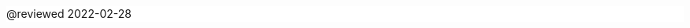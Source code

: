 [WebDevFasterAngularChangeDetection]: https://web.dev/faster-angular-change-detection "Optimize Angular's change detection | web.dev"

[WikipediaWikiDomainSpecificLanguage]: https://en.wikipedia.org/wiki/Domain-specific_language "Domain-specific language | Wikipedia"
[WikipediaWikiEcmascript]: https://en.wikipedia.org/wiki/ECMAScript "ECMAScript | Wikipedia"

[YoutubeWatchV3iqtmusceU]: https://www.youtube.com/watch?v=3IqtmUscE_U "Brian Ford - Zones - NG-Conf 2014 | YouTube"



@reviewed 2022-02-28


[AioApiCommonDatepipe]: api/common/DatePipe "DatePipe | @angular/common - API | Angular"
[AioApiCoreChangedetectorref]: api/core/ChangeDetectorRef "ChangeDetectorRef | @angular/core - API | Angular"
[AioApiCoreProvider]: api/core/Provider "Provider | @angular/core - API | Angular"
[AioApiPlatformBrowserBrowsermodule]: api/platform-browser/BrowserModule "BrowserModule | @angular/platform-browser - API | Angular"
[AioApiPlatformServer]: api/platform-server "@angular/platform-server | API | Angular"
[AioApiRouterResolve]: api/router/Resolve "Resolve | @angular/router - API | Angular"
[AioCliAdd]: cli/add "ng add | CLI | Angular"
[AioCliGenerate]: cli/generate "ng generate | CLI | Angular"
[AioCliGenerateApplication]: cli/generate#application "application - ng generate | CLI | Angular"
[AioCliGenerateAppShell]: cli/generate#app-shell "app-shell - ng generate | CLI | Angular"
[AioCliGenerateLibrary]: cli/generate#library "library - ng generate | CLI | Angular"
[AioCliMain]: cli "CLI Overview and Command Reference | Angular"
[AioCliNew]: cli/new "ng new | CLI | Angular"
[AioCliRun]: cli/run "ng run | CLI | Angular"
[AioGuideAngularPackageFormat]: guide/angular-package-format "Angular Package Format | Angular"
[AioGuideAnimations]: guide/animations "Introduction to Angular animations | Angular"
[AioGuideArchitecture]: guide/architecture "Introduction to Angular concepts | Angular"
[AioGuideArchitectureServices]: guide/architecture-services "Introduction to services and dependency injection | Angular"
[AioGuideAttributeBinding]: guide/attribute-binding "Attribute binding | Angular"
[AioGuideAttributeBindingBindingToTheClassAttribute]: guide/class-binding "Class and style binding | Angular"
[AioGuideAttributeDirectives]: guide/attribute-directives "Attribute directives | Angular"
[AioGuideBootstrapping]: guide/bootstrapping "Launching your app with a root module | Angular"
[AioGuideBrowserSupport]: guide/browser-support "Browser support | Angular"
[AioGuideBuiltInDirectivesDisplayingAndUpdatingPropertiesWithNgmodel]: guide/built-in-directives#displaying-and-updating-properties-with-ngmodel "Displaying and updating properties with ngModel - Built-in directives | Angular"
[AioGuideLifecycleHooks]: guide/lifecycle-hooks "Lifecycle Hooks | Angular"
[AioGuideLifecycleHooksRespondingToProjectedContentChanges]: guide/lifecycle-hooks#responding-to-projected-content-changes "Responding to projected content changes - Lifecycle Hooks | Angular"
[AioGuideInputsOutputs]: guide/inputs-outputs "Sharing data between child and parent directives and components | Angular"
[AioGuideCreatingLibrariesIntegratingWithTheCliUsingCodeGenerationSchematics]: guide/creating-libraries#integrating-with-the-cli-using-code-generation-schematics "Integrating with the CLI using code-generation schematics - Creating libraries | Angular"
[AioGuideDependencyInjection]: guide/dependency-injection "Dependency injection in Angular | Angular"
[AioGuideElements]: guide/elements "Angular elements overview | Angular"
[AioGuideEventBinding]: guide/event-binding "Event binding | Angular"
[AioGuideForms]: guide/forms "Building a template-driven form | Angular"
[AioGuideFileStructure]: guide/file-structure "Workspace and project file structure | Angular"
[AioGuideFormsOverview]: guide/forms-overview "Introduction to forms in Angular | Angular"
[AioGuideFormValidation]: guide/form-validation "Validating form input | Angular"
[AioGuideFormValidationAddingCustomValidatorsToReactiveForms]: guide/form-validation#adding-custom-validators-to-reactive-forms "Adding custom validators to reactive forms - Validating form input | Angular"
[AioGuideFormValidationAddingCustomValidatorsToTemplateDrivenForms]: guide/form-validation#adding-custom-validators-to-template-driven-forms "Adding custom validators to template-driven forms - Validating form input | Angular"
[AioGuideGlossaryA]: guide/glossary#ahead-of-time-aot-compilation "A - Glossary | Angular"
[AioGuideGlossaryAheadOfTimeAotCompilation]: guide/glossary#ahead-of-time-aot-compilation "ahead-of-time (AOT) compilation - Glossary | Angular"
[AioGuideGlossaryAngularElement]: guide/glossary#angular-element "Angular element - Glossary | Angular"
[AioGuideGlossaryArchitect]: guide/glossary#architect "Architect - Glossary | Angular"
[AioGuideGlossaryAttributeDirective]: guide/glossary#attribute-directive "attribute directive - Glossary | Angular"
[AioGuideGlossaryB]: guide/glossary#binding "B - Glossary | Angular"
[AioGuideGlossaryBuilder]: guide/glossary#builder "builder - Glossary | Angular"
[AioGuideGlossaryC]: guide/glossary#case-types "C - Glossary | Angular"
[AioGuideGlossaryChangeDetection]: guide/glossary#change-detection " change detection - Glossary | Angular"
[AioGuideGlossaryClassDecorator]: guide/glossary#class-decorator "class decorator - Glossary | Angular"
[AioGuideGlossaryClassFieldDecorator]: guide/glossary#class-field-decorator "class field decorator - Glossary | Angular"
[AioGuideGlossaryCollection]: guide/glossary#collection "collection - Glossary | Angular"
[AioGuideGlossaryCommandLineInterfaceCli]: guide/glossary#command-line-interface-cli "command-line interface (CLI) - Glossary | Angular"
[AioGuideGlossaryComponent]: guide/glossary#component "component - Glossary | Angular"
[AioGuideGlossaryConfiguration]: guide/glossary#configuration "configuration - Glossary | Angular"
[AioGuideGlossaryCustomElement]: guide/glossary#custom-element "custom element - Glossary | Angular"
[AioGuideGlossaryD]: guide/glossary#data-binding "D - Glossary | Angular"
[AioGuideGlossaryDataBinding]: guide/glossary#data-binding "data binding - Glossary | Angular"
[AioGuideGlossaryDeclarable]: guide/glossary#declarable "declarable - Glossary | Angular"
[AioGuideGlossaryDecoratorDecoration]: guide/glossary#decorator--decoration "decorator | decoration - Glossary | Angular"
[AioGuideGlossaryDependencyInjectionDi]: guide/glossary#dependency-injection-di "dependency injection (DI) - Glossary | Angular"
[AioGuideGlossaryDirective]: guide/glossary#directive "directive - Glossary | Angular"
[AioGuideGlossaryDiToken]: guide/glossary#di-token "DI token - Glossary | Angular"
[AioGuideGlossaryDynamicComponentLoading]: guide/glossary#dynamic-component-loading "dynamic component loading - Glossary | Angular"
[AioGuideGlossaryE]: guide/glossary#eager-loading "E - Glossary | Angular"
[AioGuideGlossaryEagerLoading]: guide/glossary#eager-loading "eager loading - Glossary | Angular"
[AioGuideGlossaryEcmascript]: guide/glossary#ecmascript "ECMAScript - Glossary | Angular"
[AioGuideGlossaryF]: guide/glossary#form-control "F - Glossary | Angular"
[AioGuideGlossaryG]: guide/glossary#immutability "G - Glossary | Angular"
[AioGuideGlossaryH]: guide/glossary#immutability "H - Glossary | Angular"
[AioGuideGlossaryI]: guide/glossary#immutability "I - Glossary | Angular"
[AioGuideGlossaryInjectable]: guide/glossary#injectable "injectable - Glossary | Angular"
[AioGuideGlossaryInjector]: guide/glossary#injector "injector - Glossary | Angular"
[AioGuideGlossaryInput]: guide/glossary#input "input - Glossary | Angular"
[AioGuideGlossaryIvy]: guide/glossary#ivy "Ivy - Glossary | Angular"
[AioGuideGlossaryJ]: guide/glossary#javascript "J - Glossary | Angular"
[AioGuideGlossaryJustInTimeJitCompilation]: guide/glossary#just-in-time-jit-compilation "just-in-time (JIT) compilation - Glossary | Angular"
[AioGuideGlossaryK]: guide/glossary#lazy-loading "K - Glossary | Angular"
[AioGuideGlossaryL]: guide/glossary#lazy-loading "L - Glossary | Angular"
[AioGuideGlossaryLazyLoading]: guide/glossary#lazy-loading "lazy loading - Glossary | Angular"
[AioGuideGlossaryLibrary]: guide/glossary#library "library - Glossary | Angular"
[AioGuideGlossaryM]: guide/glossary#module "M - Glossary | Angular"
[AioGuideGlossaryModule]: guide/glossary#module "module - Glossary | Angular"
[AioGuideGlossaryN]: guide/glossary#ngcc "N - Glossary | Angular"
[AioGuideGlossaryNgmodule]: guide/glossary#ngmodule "NgModule - Glossary | Angular"
[AioGuideGlossaryNpmPackage]: guide/glossary#npm-package "npm package - Glossary | Angular"
[AioGuideGlossaryO]: guide/glossary#observable "O - Glossary | Angular"
[AioGuideGlossaryObservable]: guide/glossary#observable "observable - Glossary | Angular"
[AioGuideGlossaryObserver]: guide/glossary#observer "observer - Glossary | Angular"
[AioGuideGlossaryOutput]: guide/glossary#output "output - Glossary | Angular"
[AioGuideGlossaryP]: guide/glossary#pipe "P - Glossary | Angular"
[AioGuideGlossaryPipe]: guide/glossary#pipe "pipe - Glossary | Angular"
[AioGuideGlossaryProject]: guide/glossary#project "project - Glossary | Angular"
[AioGuideGlossaryProvider]: guide/glossary#provider "provider - Glossary | Angular"
[AioGuideGlossaryQ]: guide/glossary#reactive-forms "Q - Glossary | Angular"
[AioGuideGlossaryR]: guide/glossary#reactive-forms "R - Glossary | Angular"
[AioGuideGlossaryReactiveForms]: guide/glossary#reactive-forms "reactive forms - Glossary | Angular"
[AioGuideGlossaryRouteGuard]: guide/glossary#route-guard "route guard - Glossary | Angular"
[AioGuideGlossaryRouter]: guide/glossary#router "router - Glossary | Angular"
[AioGuideGlossaryRoutingComponent]: guide/glossary#routing-component "routing component - Glossary | Angular"
[AioGuideGlossaryRule]: guide/glossary#rule "rule - Glossary | Angular"
[AioGuideGlossaryS]: guide/glossary#schematic "S - Glossary | Angular"
[AioGuideGlossarySchematic]: guide/glossary#schematic "schematic - Glossary | Angular"
[AioGuideGlossarySchematicsCli]: guide/glossary#schematics-cli "Schematics CLI - Glossary | Angular"
[AioGuideGlossaryScopedPackage]: guide/glossary#scoped-package "scoped package - Glossary | Angular"
[AioGuideGlossaryServerSideRendering]: guide/glossary#server-side-rendering "server-side rendering - Glossary | Angular"
[AioGuideGlossaryService]: guide/glossary#service "service - Glossary | Angular"
[AioGuideGlossaryStructuralDirective]: guide/glossary#structural-directive "structural directive - Glossary | Angular"
[AioGuideGlossarySubscriber]: guide/glossary#subscriber "subscriber - Glossary | Angular"
[AioGuideGlossaryT]: guide/glossary#target "T - Glossary | Angular"
[AioGuideGlossaryTarget]: guide/glossary#target "target - Glossary | Angular"
[AioGuideGlossaryTemplate]: guide/glossary#template "template - Glossary | Angular"
[AioGuideGlossaryTemplateDrivenForms]: guide/glossary#template-driven-forms "template-driven forms - Glossary | Angular"
[AioGuideGlossaryTemplateExpression]: guide/glossary#template-expression "template expression - Glossary | Angular"
[AioGuideGlossaryToken]: guide/glossary#token "token - Glossary | Angular"
[AioGuideGlossaryTranspile]: guide/glossary#transpile "transpile - Glossary | Angular"
[AioGuideGlossaryTree]: guide/glossary#tree "tree - Glossary | Angular"
[AioGuideGlossaryTypescript]: guide/glossary#typescript "TypeScript - Glossary | Angular"
[AioGuideGlossaryU]: guide/glossary#unidirectional-data-flow "U - Glossary | Angular"
[AioGuideGlossaryUniversal]: guide/glossary#universal "Universal - Glossary | Angular"
[AioGuideGlossaryV]: guide/glossary#view "V - Glossary | Angular"
[AioGuideGlossaryView]: guide/glossary#view "view - Glossary | Angular"
[AioGuideGlossaryViewHierarchy]: guide/glossary#view-hierarchy "view hierarchy - Glossary | Angular"
[AioGuideGlossaryW]: guide/glossary#web-component "W - Glossary | Angular"
[AioGuideGlossaryWorkspace]: guide/glossary#workspace "workspace - Glossary | Angular"
[AioGuideGlossaryWorkspaceConfig]: guide/glossary#workspace-configuration "workspace configuration - Glossary | Angular"
[AioGuideGlossaryX]: guide/glossary#zone "X - Glossary | Angular"
[AioGuideGlossaryY]: guide/glossary#zone "Y - Glossary | Angular"
[AioGuideGlossaryZ]: guide/glossary#zone "Z - Glossary | Angular"
[AioGuideHierarchicalDependencyInjection]: guide/hierarchical-dependency-injection "Hierarchical injectors | Angular"
[AioGuideInterpolation]: guide/interpolation "Text interpolation | Angular"
[AioGuideNgmodules]: guide/ngmodules "NgModules | Angular"
[AioGuideNpmPackages]: guide/npm-packages "Workspace npm dependencies | Angular"
[AioGuideObservables]: guide/observables "Using observables to pass values | Angular"
[AioGuidePipes]: guide/pipes "Transforming Data Using Pipes | Angular"
[AioGuidePropertyBinding]: guide/property-binding "Property binding | Angular"
[AioGuideRouter]: guide/router "Common Routing Tasks | Angular"
[AioGuideRouterPreventingUnauthorizedAccess]: guide/router#preventing-unauthorized-access "Preventing unauthorized access - Common Routing Tasks | Angular"
[AioGuideRouterTutorialTohResolvePreFetchingComponentData]: guide/router-tutorial-toh#resolve-pre-fetching-component-data "Resolve: pre-fetching component data - Router tutorial: tour of heroes | Angular"
[AioGuideSchematics]: guide/schematics "Generating code using schematics | Angular"
[AioGuideServiceWorkerIntro]: guide/service-worker-intro "Angular service worker introduction | Angular"
[AioGuideSetupLocal]: guide/setup-local "Setting up the local environment and workspace | Angular"
[AioGuideStructuralDirectives]: guide/structural-directives "Writing structural directives | Angular"
[AioGuideStyleguide0201]: guide/styleguide#02-01 "Style 02-01 - Angular coding style guide | Angular"
[AioGuideTemplateReferenceVariables]: guide/template-reference-variables "Template variables | Angular"
[AioGuideTemplateReferenceVariablesTemplateInputVariable]: guide/template-reference-variables#template-input-variable "Template input variable - Template variables | Angular"
[AioGuideTemplateSyntax]: guide/template-syntax "Template syntax | Angular"
[AioGuideTypescriptConfiguration]: guide/typescript-configuration "TypeScript configuration | Angular"
[AioGuideUniversal]: guide/universal "Server-side rendering (SSR) with Angular Universal | Angular"
[AioGuideWorkspaceConfig]: guide/workspace-config "Angular workspace configuration | Angular"
[AioGuideWorkspaceConfigProjectToolConfigurationOptions]: guide/workspace-config#project-tool-configuration-options "Project tool configuration options - Angular workspace configuration | Angular"
[AngularBlogAPlanForVersion80AndIvyB3318dfc19f7]: https://blog.angular.io/a-plan-for-version-8-0-and-ivy-b3318dfc19f7 "A plan for version 8.0 and Ivy | Angular Blog"
[GithubAngularAngularCliTreePrimaryPackagesAngularDevkitBuildAngularSrcBuildersBrowser]: https://github.com/angular/angular-cli/tree/main/packages/angular_devkit/build_angular/src/builders/browser "packages/angular_devkit/build_angular/src/builders/browser | angular/angular-cli | GitHub"
[GithubAngularAngularCliTreePrimaryPackagesAngularDevkitBuildAngularSrcBuildersKarma]: https://github.com/angular/angular-cli/tree/main/packages/angular_devkit/build_angular/src/builders/karma "packages/angular_devkit/build_angular/src/builders/karma | angular/angular-cli | GitHub"
[GithubPalantirTslint]: https://palantir.github.io/tslint "TSLint | Palantir | GitHub"
[GithubTC39ProposalDecorators]: https://github.com/tc39/proposal-decorators "tc39/proposal-decorators | GitHub"
[GitScmMain]: https://git-scm.com "Git"
[GoogleDevelopersWebFundamentalsArchitectureAppShell]: https://developers.google.com/web/fundamentals/architecture/app-shell "The App Shell Model | Web Fundamentals | Google Developers"
[JsWebpackMain]: https://webpack.js.org "webpack | JS.ORG"
[MdnDocsWebApiCustomelementregistry]: https://developer.mozilla.org/docs/Web/API/CustomElementRegistry "CustomElementRegistry | MDN"
[NpmjsDocsAboutNpm]: https://docs.npmjs.com/about-npm "About npm | npm"
[RxjsMain]: https://rxjs.dev "RxJS"
[TypescriptlangMain]: https://www.typescriptlang.org "TypeScript"